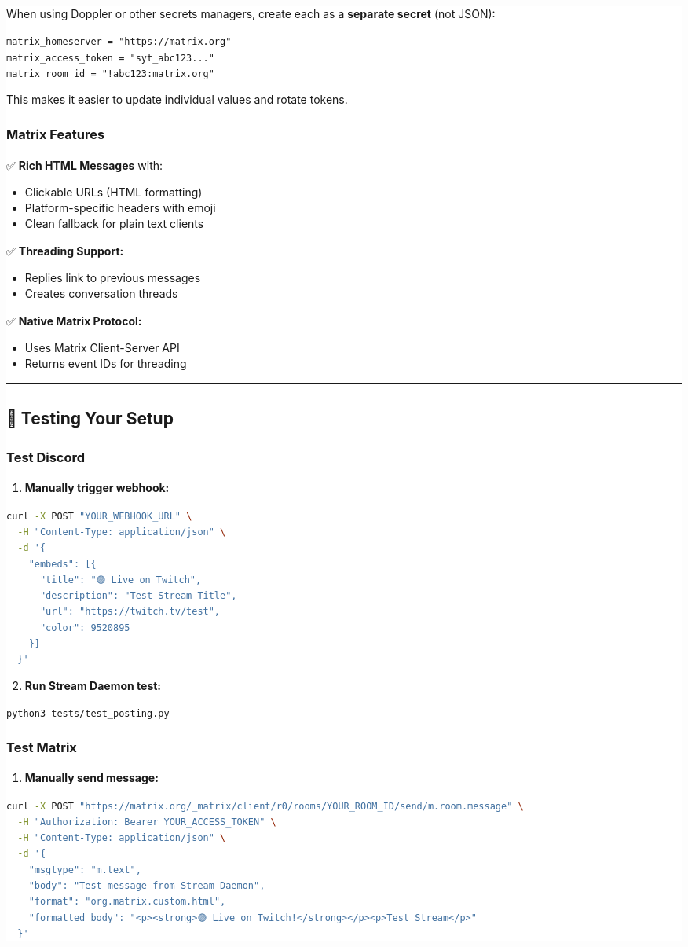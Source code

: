 When using Doppler or other secrets managers, create each as a **separate secret** (not JSON):

```
matrix_homeserver = "https://matrix.org"
matrix_access_token = "syt_abc123..."
matrix_room_id = "!abc123:matrix.org"
```

This makes it easier to update individual values and rotate tokens.

### Matrix Features

✅ **Rich HTML Messages** with:
- Clickable URLs (HTML formatting)
- Platform-specific headers with emoji
- Clean fallback for plain text clients

✅ **Threading Support:**
- Replies link to previous messages
- Creates conversation threads

✅ **Native Matrix Protocol:**
- Uses Matrix Client-Server API
- Returns event IDs for threading

---

## 🧪 Testing Your Setup

### Test Discord

1. **Manually trigger webhook:**
```bash
curl -X POST "YOUR_WEBHOOK_URL" \
  -H "Content-Type: application/json" \
  -d '{
    "embeds": [{
      "title": "🟣 Live on Twitch",
      "description": "Test Stream Title",
      "url": "https://twitch.tv/test",
      "color": 9520895
    }]
  }'
```

2. **Run Stream Daemon test:**
```bash
python3 tests/test_posting.py
```

### Test Matrix

1. **Manually send message:**
```bash
curl -X POST "https://matrix.org/_matrix/client/r0/rooms/YOUR_ROOM_ID/send/m.room.message" \
  -H "Authorization: Bearer YOUR_ACCESS_TOKEN" \
  -H "Content-Type: application/json" \
  -d '{
    "msgtype": "m.text",
    "body": "Test message from Stream Daemon",
    "format": "org.matrix.custom.html",
    "formatted_body": "<p><strong>🟣 Live on Twitch!</strong></p><p>Test Stream</p>"
  }'
```
